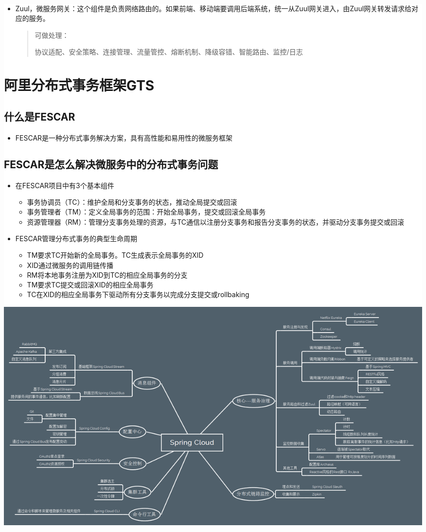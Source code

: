 - Zuul，微服务网关：这个组件是负责网络路由的。如果前端、移动端要调用后端系统，统一从Zuul网关进入，由Zuul网关转发请求给对应的服务。

  > 可做处理：
  >
  > 协议适配、安全策略、连接管理、流量管控、熔断机制、降级容错、智能路由、监控/日志

# 阿里分布式事务框架GTS 

## 什么是FESCAR 

- FESCAR是一种分布式事务解决方案，具有高性能和易用性的微服务框架

## FESCAR是怎么解决微服务中的分布式事务问题

- 在FESCAR项目中有3个基本组件
  - 事务协调员（TC）：维护全局和分支事务的状态，推动全局提交或回滚
  - 事务管理者（TM）：定义全局事务的范围：开始全局事务，提交或回滚全局事务
  - 资源管理器（RM）：管理分支事务处理的资源，与TC通信以注册分支事务和报告分支事务的状态，并驱动分支事务提交或回滚

- FESCAR管理分布式事务的典型生命周期
  - TM要求TC开始新的全局事务。TC生成表示全局事务的XID
  - XID通过微服务的调用链传播
  - RM将本地事务注册为XID到TC的相应全局事务的分支
  - TM要求TC提交或回滚XID的相应全局事务
  - TC在XID的相应全局事务下驱动所有分支事务以完成分支提交或rollbaking





![](images/1646a15f6ab8b1cc.png)
